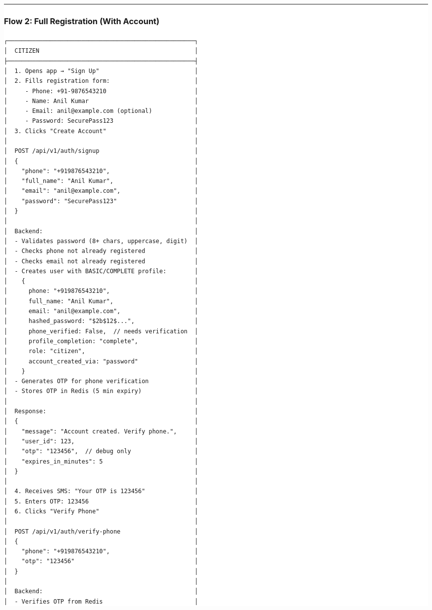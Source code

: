 ```
```

---

### **Flow 2: Full Registration (With Account)**

```
┌─────────────────────────────────────────────────────┐
│  CITIZEN                                            │
├─────────────────────────────────────────────────────┤
│  1. Opens app → "Sign Up"                           │
│  2. Fills registration form:                        │
│     - Phone: +91-9876543210                         │
│     - Name: Anil Kumar                              │
│     - Email: anil@example.com (optional)            │
│     - Password: SecurePass123                       │
│  3. Clicks "Create Account"                         │
│                                                     │
│  POST /api/v1/auth/signup                           │
│  {                                                  │
│    "phone": "+919876543210",                        │
│    "full_name": "Anil Kumar",                       │
│    "email": "anil@example.com",                     │
│    "password": "SecurePass123"                      │
│  }                                                  │
│                                                     │
│  Backend:                                           │
│  - Validates password (8+ chars, uppercase, digit)  │
│  - Checks phone not already registered              │
│  - Checks email not already registered              │
│  - Creates user with BASIC/COMPLETE profile:        │
│    {                                                │
│      phone: "+919876543210",                        │
│      full_name: "Anil Kumar",                       │
│      email: "anil@example.com",                     │
│      hashed_password: "$2b$12$...",                 │
│      phone_verified: False,  // needs verification  │
│      profile_completion: "complete",                │
│      role: "citizen",                               │
│      account_created_via: "password"                │
│    }                                                │
│  - Generates OTP for phone verification             │
│  - Stores OTP in Redis (5 min expiry)               │
│                                                     │
│  Response:                                          │
│  {                                                  │
│    "message": "Account created. Verify phone.",     │
│    "user_id": 123,                                  │
│    "otp": "123456",  // debug only                  │
│    "expires_in_minutes": 5                          │
│  }                                                  │
│                                                     │
│  4. Receives SMS: "Your OTP is 123456"              │
│  5. Enters OTP: 123456                              │
│  6. Clicks "Verify Phone"                           │
│                                                     │
│  POST /api/v1/auth/verify-phone                     │
│  {                                                  │
│    "phone": "+919876543210",                        │
│    "otp": "123456"                                  │
│  }                                                  │
│                                                     │
│  Backend:                                           │
│  - Verifies OTP from Redis                          │
```